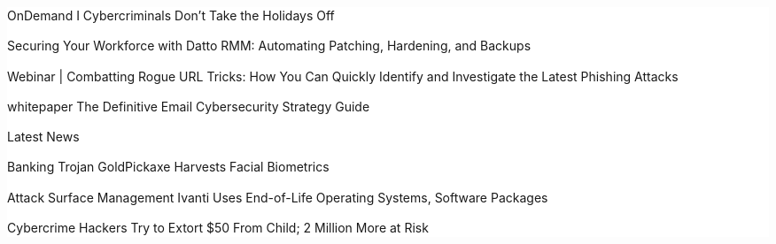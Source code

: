 







OnDemand I Cybercriminals Don’t Take the Holidays Off
  











Securing Your Workforce with Datto RMM: Automating Patching, Hardening, and Backups











Webinar | Combatting Rogue URL Tricks: How You Can Quickly Identify and Investigate the Latest Phishing Attacks











whitepaper
The Definitive Email Cybersecurity Strategy Guide





Latest News







Banking Trojan GoldPickaxe Harvests Facial Biometrics









Attack Surface Management
Ivanti Uses End-of-Life Operating Systems, Software Packages









Cybercrime
Hackers Try to Extort $50 From Child; 2 Million More at Risk
